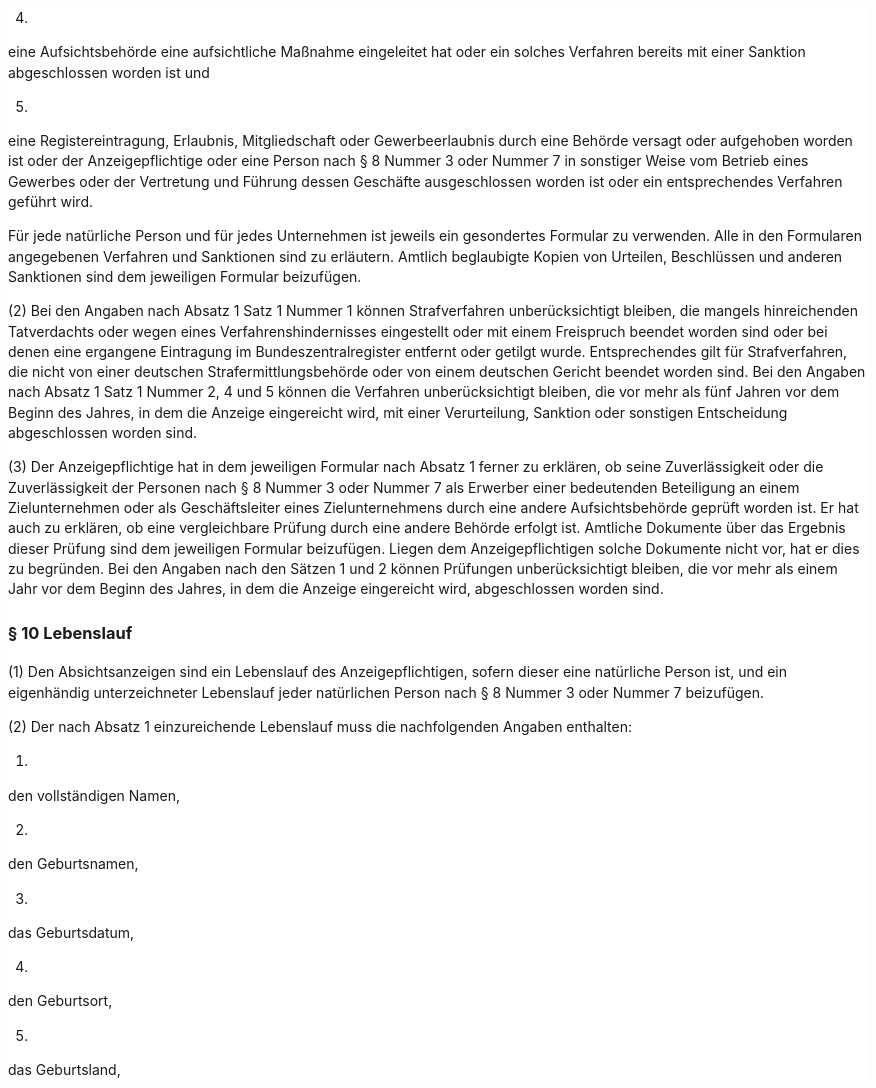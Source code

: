 4.  
eine Aufsichtsbehörde eine aufsichtliche Maßnahme eingeleitet hat oder ein solches Verfahren bereits mit einer Sanktion abgeschlossen worden ist und

5.  
eine Registereintragung, Erlaubnis, Mitgliedschaft oder Gewerbeerlaubnis durch eine Behörde versagt oder aufgehoben worden ist oder der Anzeigepflichtige oder eine Person nach § 8 Nummer 3 oder Nummer 7 in sonstiger Weise vom Betrieb eines Gewerbes oder der Vertretung und Führung dessen Geschäfte ausgeschlossen worden ist oder ein entsprechendes Verfahren geführt wird.

Für jede natürliche Person und für jedes Unternehmen ist jeweils ein gesondertes Formular zu verwenden. Alle in den Formularen angegebenen Verfahren und Sanktionen sind zu erläutern. Amtlich beglaubigte Kopien von Urteilen, Beschlüssen und anderen Sanktionen sind dem jeweiligen Formular beizufügen.

(2) Bei den Angaben nach Absatz 1 Satz 1 Nummer 1 können Strafverfahren unberücksichtigt bleiben, die mangels hinreichenden Tatverdachts oder wegen eines Verfahrenshindernisses eingestellt oder mit einem Freispruch beendet worden sind oder bei denen eine ergangene Eintragung im Bundeszentralregister entfernt oder getilgt wurde. Entsprechendes gilt für Strafverfahren, die nicht von einer deutschen Strafermittlungsbehörde oder von einem deutschen Gericht beendet worden sind. Bei den Angaben nach Absatz 1 Satz 1 Nummer 2, 4 und 5 können die Verfahren unberücksichtigt bleiben, die vor mehr als fünf Jahren vor dem Beginn des Jahres, in dem die Anzeige eingereicht wird, mit einer Verurteilung, Sanktion oder sonstigen Entscheidung abgeschlossen worden sind.

(3) Der Anzeigepflichtige hat in dem jeweiligen Formular nach Absatz 1 ferner zu erklären, ob seine Zuverlässigkeit oder die Zuverlässigkeit der Personen nach § 8 Nummer 3 oder Nummer 7 als Erwerber einer bedeutenden Beteiligung an einem Zielunternehmen oder als Geschäftsleiter eines Zielunternehmens durch eine andere Aufsichtsbehörde geprüft worden ist. Er hat auch zu erklären, ob eine vergleichbare Prüfung durch eine andere Behörde erfolgt ist. Amtliche Dokumente über das Ergebnis dieser Prüfung sind dem jeweiligen Formular beizufügen. Liegen dem Anzeigepflichtigen solche Dokumente nicht vor, hat er dies zu begründen. Bei den Angaben nach den Sätzen 1 und 2 können Prüfungen unberücksichtigt bleiben, die vor mehr als einem Jahr vor dem Beginn des Jahres, in dem die Anzeige eingereicht wird, abgeschlossen worden sind.

### § 10 Lebenslauf

(1) Den Absichtsanzeigen sind ein Lebenslauf des Anzeigepflichtigen, sofern dieser eine natürliche Person ist, und ein eigenhändig unterzeichneter Lebenslauf jeder natürlichen Person nach § 8 Nummer 3 oder Nummer 7 beizufügen.

(2) Der nach Absatz 1 einzureichende Lebenslauf muss die nachfolgenden Angaben enthalten:

1.  
den vollständigen Namen,

2.  
den Geburtsnamen,

3.  
das Geburtsdatum,

4.  
den Geburtsort,

5.  
das Geburtsland,
